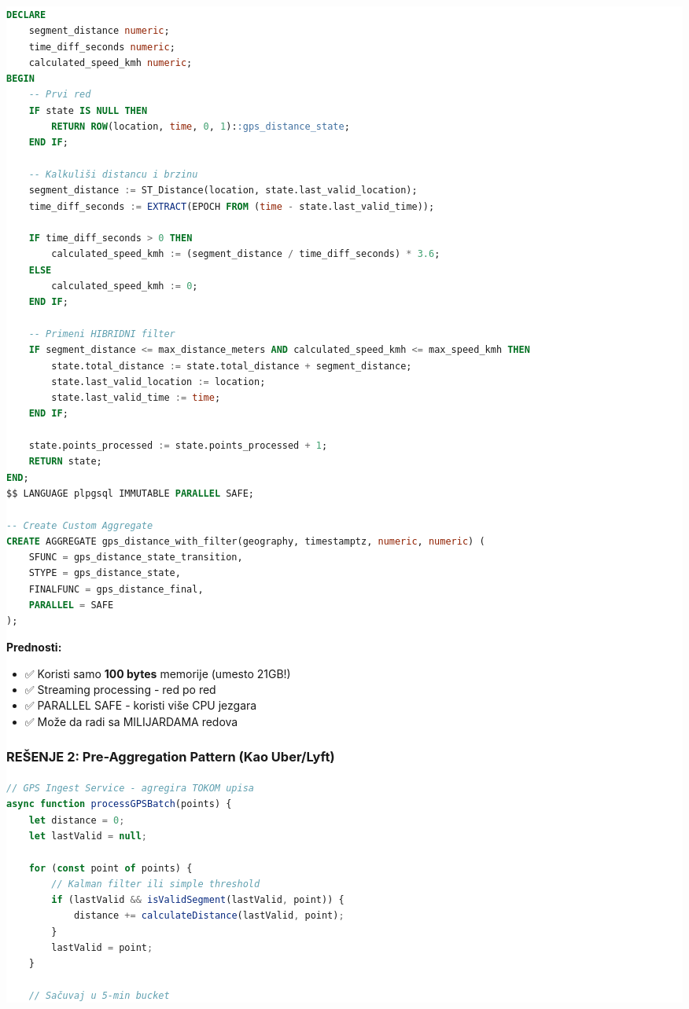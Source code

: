 ```sql
DECLARE
    segment_distance numeric;
    time_diff_seconds numeric;
    calculated_speed_kmh numeric;
BEGIN
    -- Prvi red
    IF state IS NULL THEN
        RETURN ROW(location, time, 0, 1)::gps_distance_state;
    END IF;

    -- Kalkuliši distancu i brzinu
    segment_distance := ST_Distance(location, state.last_valid_location);
    time_diff_seconds := EXTRACT(EPOCH FROM (time - state.last_valid_time));

    IF time_diff_seconds > 0 THEN
        calculated_speed_kmh := (segment_distance / time_diff_seconds) * 3.6;
    ELSE
        calculated_speed_kmh := 0;
    END IF;

    -- Primeni HIBRIDNI filter
    IF segment_distance <= max_distance_meters AND calculated_speed_kmh <= max_speed_kmh THEN
        state.total_distance := state.total_distance + segment_distance;
        state.last_valid_location := location;
        state.last_valid_time := time;
    END IF;

    state.points_processed := state.points_processed + 1;
    RETURN state;
END;
$$ LANGUAGE plpgsql IMMUTABLE PARALLEL SAFE;

-- Create Custom Aggregate
CREATE AGGREGATE gps_distance_with_filter(geography, timestamptz, numeric, numeric) (
    SFUNC = gps_distance_state_transition,
    STYPE = gps_distance_state,
    FINALFUNC = gps_distance_final,
    PARALLEL = SAFE
);
```

**Prednosti:**
- ✅ Koristi samo **100 bytes** memorije (umesto 21GB!)
- ✅ Streaming processing - red po red
- ✅ PARALLEL SAFE - koristi više CPU jezgara
- ✅ Može da radi sa MILIJARDAMA redova

### REŠENJE 2: Pre-Aggregation Pattern (Kao Uber/Lyft)

```javascript
// GPS Ingest Service - agregira TOKOM upisa
async function processGPSBatch(points) {
    let distance = 0;
    let lastValid = null;

    for (const point of points) {
        // Kalman filter ili simple threshold
        if (lastValid && isValidSegment(lastValid, point)) {
            distance += calculateDistance(lastValid, point);
        }
        lastValid = point;
    }

    // Sačuvaj u 5-min bucket
```